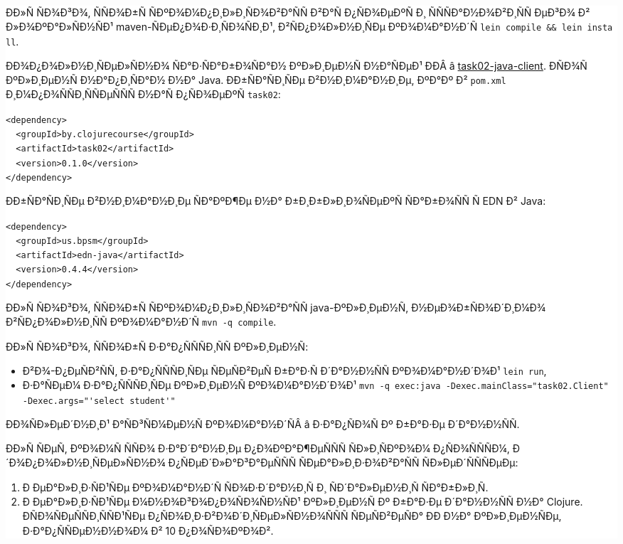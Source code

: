 
ÐÐ»Ñ ÑÐ¾Ð³Ð¾, ÑÑÐ¾Ð±Ñ ÑÐºÐ¾Ð¼Ð¿Ð¸Ð»Ð¸ÑÐ¾Ð²Ð°ÑÑ Ð²Ð°Ñ Ð¿ÑÐ¾ÐµÐºÑ Ð¸ ÑÑÑÐ°Ð½Ð¾Ð²Ð¸ÑÑ ÐµÐ³Ð¾ Ð² Ð»Ð¾ÐºÐ°Ð»ÑÐ½ÑÐ¹ maven-ÑÐµÐ¿Ð¾Ð·Ð¸ÑÐ¾ÑÐ¸Ð¹, Ð²ÑÐ¿Ð¾Ð»Ð½Ð¸ÑÐµ ÐºÐ¾Ð¼Ð°Ð½Ð´Ñ `lein compile && lein install`.



ÐÐ¾Ð¿Ð¾Ð»Ð½Ð¸ÑÐµÐ»ÑÐ½Ð¾ ÑÐ°Ð·ÑÐ°Ð±Ð¾ÑÐ°Ð½ ÐºÐ»Ð¸ÐµÐ½Ñ Ð½Ð°ÑÐµÐ¹ ÐÐÂ â [task02-java-client](week2/task02-java-client.tar.bz2). Ð­ÑÐ¾Ñ ÐºÐ»Ð¸ÐµÐ½Ñ Ð½Ð°Ð¿Ð¸ÑÐ°Ð½ Ð½Ð° Java. ÐÐ±ÑÐ°ÑÐ¸ÑÐµ Ð²Ð½Ð¸Ð¼Ð°Ð½Ð¸Ðµ, ÐºÐ°Ðº Ð² `pom.xml` Ð¸Ð¼Ð¿Ð¾ÑÑÐ¸ÑÑÐµÑÑÑ Ð½Ð°Ñ Ð¿ÑÐ¾ÐµÐºÑ `task02`:




```
<dependency>
  <groupId>by.clojurecourse</groupId>
  <artifactId>task02</artifactId>
  <version>0.1.0</version>
</dependency>

```

ÐÐ±ÑÐ°ÑÐ¸ÑÐµ Ð²Ð½Ð¸Ð¼Ð°Ð½Ð¸Ðµ ÑÐ°ÐºÐ¶Ðµ Ð½Ð° Ð±Ð¸Ð±Ð»Ð¸Ð¾ÑÐµÐºÑ ÑÐ°Ð±Ð¾ÑÑ Ñ EDN Ð² Java:
 



```
<dependency>
  <groupId>us.bpsm</groupId>
  <artifactId>edn-java</artifactId>
  <version>0.4.4</version>
</dependency>

```

ÐÐ»Ñ ÑÐ¾Ð³Ð¾, ÑÑÐ¾Ð±Ñ ÑÐºÐ¾Ð¼Ð¿Ð¸Ð»Ð¸ÑÐ¾Ð²Ð°ÑÑ java-ÐºÐ»Ð¸ÐµÐ½Ñ, Ð½ÐµÐ¾Ð±ÑÐ¾Ð´Ð¸Ð¼Ð¾ Ð²ÑÐ¿Ð¾Ð»Ð½Ð¸ÑÑ ÐºÐ¾Ð¼Ð°Ð½Ð´Ñ `mvn -q compile`.



ÐÐ»Ñ ÑÐ¾Ð³Ð¾, ÑÑÐ¾Ð±Ñ Ð·Ð°Ð¿ÑÑÑÐ¸ÑÑ ÐºÐ»Ð¸ÐµÐ½Ñ:



* Ð²Ð¾-Ð¿ÐµÑÐ²ÑÑ, Ð·Ð°Ð¿ÑÑÑÐ¸ÑÐµ ÑÐµÑÐ²ÐµÑ Ð±Ð°Ð·Ñ Ð´Ð°Ð½Ð½ÑÑ ÐºÐ¾Ð¼Ð°Ð½Ð´Ð¾Ð¹ `lein run`,
* Ð·Ð°ÑÐµÐ¼ Ð·Ð°Ð¿ÑÑÑÐ¸ÑÐµ ÐºÐ»Ð¸ÐµÐ½Ñ ÐºÐ¾Ð¼Ð°Ð½Ð´Ð¾Ð¹ `mvn -q exec:java -Dexec.mainClass="task02.Client" -Dexec.args="'select student'"`


ÐÐ¾ÑÐ»ÐµÐ´Ð½Ð¸Ð¹ Ð°ÑÐ³ÑÐ¼ÐµÐ½Ñ ÐºÐ¾Ð¼Ð°Ð½Ð´ÑÂ â Ð·Ð°Ð¿ÑÐ¾Ñ Ðº Ð±Ð°Ð·Ðµ Ð´Ð°Ð½Ð½ÑÑ.
 


ÐÐ»Ñ ÑÐµÑ, ÐºÐ¾Ð¼Ñ ÑÑÐ¾ Ð·Ð°Ð´Ð°Ð½Ð¸Ðµ Ð¿Ð¾ÐºÐ°Ð¶ÐµÑÑÑ ÑÐ»Ð¸ÑÐºÐ¾Ð¼ Ð¿ÑÐ¾ÑÑÑÐ¼, Ð´Ð¾Ð¿Ð¾Ð»Ð½Ð¸ÑÐµÐ»ÑÐ½Ð¾ Ð¿ÑÐµÐ´Ð»Ð°Ð³Ð°ÐµÑÑÑ ÑÐµÐ°Ð»Ð¸Ð·Ð¾Ð²Ð°ÑÑ ÑÐ»ÐµÐ´ÑÑÑÐµÐµ:
 


1. Ð ÐµÐ°Ð»Ð¸Ð·ÑÐ¹ÑÐµ ÐºÐ¾Ð¼Ð°Ð½Ð´Ñ ÑÐ¾Ð·Ð´Ð°Ð½Ð¸Ñ Ð¸ ÑÐ´Ð°Ð»ÐµÐ½Ð¸Ñ ÑÐ°Ð±Ð»Ð¸Ñ.
2. Ð ÐµÐ°Ð»Ð¸Ð·ÑÐ¹ÑÐµ Ð¼Ð½Ð¾Ð³Ð¾Ð¿Ð¾ÑÐ¾ÑÐ½ÑÐ¹ ÐºÐ»Ð¸ÐµÐ½Ñ Ðº Ð±Ð°Ð·Ðµ Ð´Ð°Ð½Ð½ÑÑ Ð½Ð° Clojure. ÐÑÐ¾ÑÐµÑÑÐ¸ÑÑÐ¹ÑÐµ Ð¿ÑÐ¾Ð¸Ð·Ð²Ð¾Ð´Ð¸ÑÐµÐ»ÑÐ½Ð¾ÑÑÑ ÑÐµÑÐ²ÐµÑÐ° ÐÐ Ð½Ð° ÐºÐ»Ð¸ÐµÐ½ÑÐµ, Ð·Ð°Ð¿ÑÑÐµÐ½Ð½Ð¾Ð¼ Ð² 10 Ð¿Ð¾ÑÐ¾ÐºÐ¾Ð².
